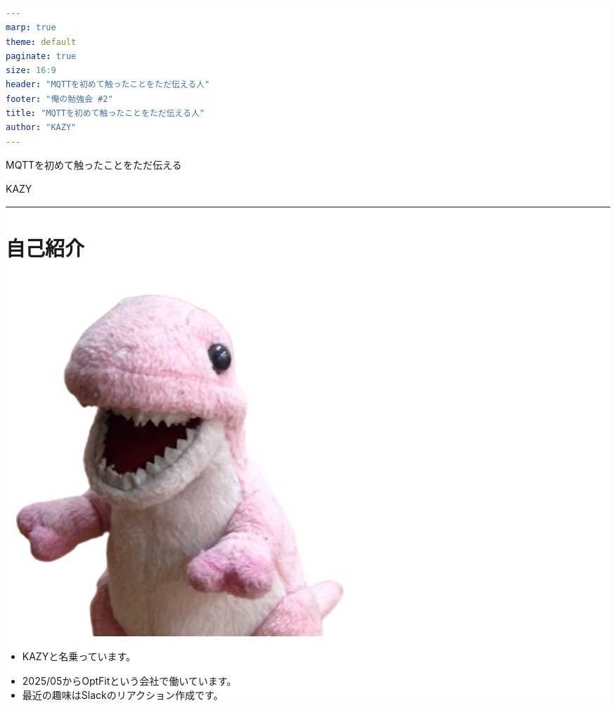 ```yaml
---
marp: true
theme: default
paginate: true
size: 16:9
header: "MQTTを初めて触ったことをただ伝える人"
footer: "俺の勉強会 #2"
title: "MQTTを初めて触ったことをただ伝える人"
author: "KAZY"
---
```


MQTTを初めて触ったことをただ伝える

KAZY

---
# 自己紹介

![bg right](./kyouryu-removebg-mini.png)
* KAZYと名乗っています。 
- 2025/05からOptFitという会社で働いています。
- 最近の趣味はSlackのリアクション作成です。 
